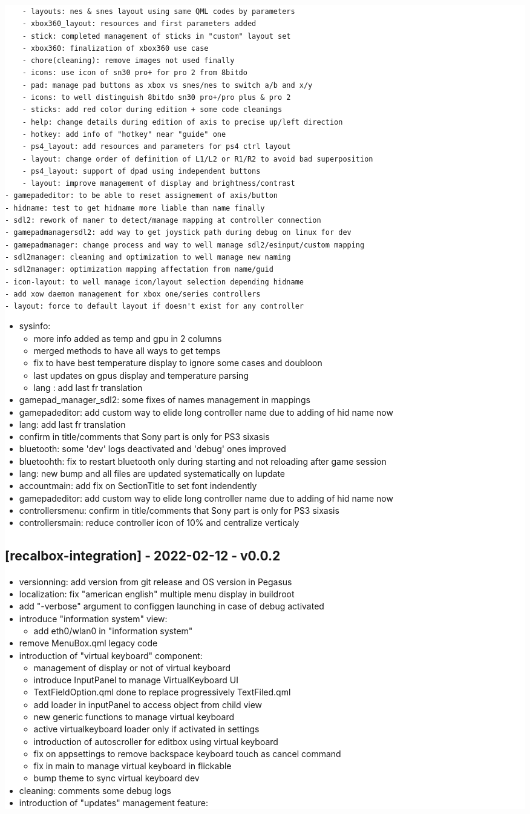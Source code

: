 		- layouts: nes & snes layout using same QML codes by parameters
		- xbox360_layout: resources and first parameters added 
		- stick: completed management of sticks in "custom" layout set
		- xbox360: finalization of xbox360 use case
		- chore(cleaning): remove images not used finally
		- icons: use icon of sn30 pro+ for pro 2 from 8bitdo
		- pad: manage pad buttons as xbox vs snes/nes to switch a/b and x/y
		- icons: to well distinguish 8bitdo sn30 pro+/pro plus & pro 2
		- sticks: add red color during edition + some code cleanings
		- help: change details during edition of axis to precise up/left direction
		- hotkey: add info of "hotkey" near "guide" one
		- ps4_layout: add resources and parameters for ps4 ctrl layout
		- layout: change order of definition of L1/L2 or R1/R2 to avoid bad superposition
		- ps4_layout: support of dpad using independent buttons
		- layout: improve management of display and brightness/contrast
	- gamepadeditor: to be able to reset assignement of axis/button
	- hidname: test to get hidname more liable than name finally
	- sdl2: rework of maner to detect/manage mapping at controller connection
	- gamepadmanagersdl2: add way to get joystick path during debug on linux for dev
	- gamepadmanager: change process and way to well manage sdl2/esinput/custom mapping
	- sdl2manager: cleaning and optimization to well manage new naming
	- sdl2manager: optimization mapping affectation from name/guid 
	- icon-layout: to well manage icon/layout selection depending hidname
	- add xow daemon management for xbox one/series controllers
	- layout: force to default layout if doesn't exist for any controller
- sysinfo:
	- more info added as temp and gpu in 2 columns
	- merged methods to have all ways to get temps
	- fix to have best temperature display to ignore some cases and doubloon
	- last updates on gpus display and temperature parsing
	- lang : add last fr translation
- gamepad_manager_sdl2: some fixes of names management in mappings
- gamepadeditor: add custom way to elide long controller name due to adding of hid name now
- lang: add last fr translation
- confirm in title/comments that Sony part is only for PS3 sixasis
- bluetooth: some 'dev' logs deactivated and 'debug' ones improved
- bluetoohth: fix to restart bluetooth only during starting and not reloading after game session
- lang: new bump and all files are updated systematically on lupdate
- accountmain: add fix on SectionTitle to set font indendently
- gamepadeditor: add custom way to elide long controller name due to adding of hid name now
- controllersmenu: confirm in title/comments that Sony part is only for PS3 sixasis
- controllersmain: reduce controller icon of 10% and centralize verticaly

## [recalbox-integration] - 2022-02-12 - v0.0.2
- versionning: add version from git release and OS version in Pegasus
- localization: fix "american english" multiple menu display in buildroot
- add "-verbose" argument to configgen launching in case of debug activated
- introduce "information system" view:
	- add eth0/wlan0 in "information system"
- remove MenuBox.qml legacy code
- introduction of "virtual keyboard" component:
	- management of display or not of virtual keyboard
	- introduce InputPanel to manage VirtualKeyboard UI
	- TextFieldOption.qml done to replace progressively TextFiled.qml
	- add loader in inputPanel to access object from child view
	- new generic functions to manage virtual keyboard
	- active virtualkeyboard loader only if activated in settings
	- introduction of autoscroller for editbox using virtual keyboard
	- fix on appsettings to remove backspace keyboard touch as cancel command
	- fix in main to manage virtual keyboard in flickable
	- bump theme to sync virtual keyboard dev
- cleaning: comments some debug logs
- introduction of "updates" management feature: